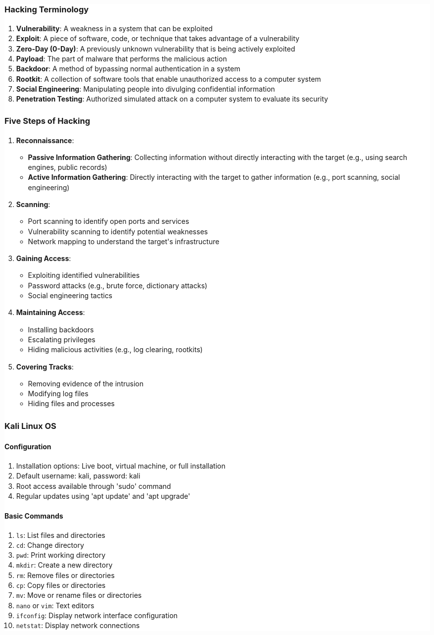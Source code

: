 ### Hacking Terminology

1. **Vulnerability**: A weakness in a system that can be exploited
2. **Exploit**: A piece of software, code, or technique that takes advantage of a vulnerability
3. **Zero-Day (0-Day)**: A previously unknown vulnerability that is being actively exploited
4. **Payload**: The part of malware that performs the malicious action
5. **Backdoor**: A method of bypassing normal authentication in a system
6. **Rootkit**: A collection of software tools that enable unauthorized access to a computer system
7. **Social Engineering**: Manipulating people into divulging confidential information
8. **Penetration Testing**: Authorized simulated attack on a computer system to evaluate its security

### Five Steps of Hacking

1. **Reconnaissance**:
   - **Passive Information Gathering**: Collecting information without directly interacting with the target (e.g., using search engines, public records)
   - **Active Information Gathering**: Directly interacting with the target to gather information (e.g., port scanning, social engineering)

2. **Scanning**:
   - Port scanning to identify open ports and services
   - Vulnerability scanning to identify potential weaknesses
   - Network mapping to understand the target's infrastructure

3. **Gaining Access**:
   - Exploiting identified vulnerabilities
   - Password attacks (e.g., brute force, dictionary attacks)
   - Social engineering tactics

4. **Maintaining Access**:
   - Installing backdoors
   - Escalating privileges
   - Hiding malicious activities (e.g., log clearing, rootkits)

5. **Covering Tracks**:
   - Removing evidence of the intrusion
   - Modifying log files
   - Hiding files and processes

### Kali Linux OS

#### Configuration
1. Installation options: Live boot, virtual machine, or full installation
2. Default username: kali, password: kali
3. Root access available through 'sudo' command
4. Regular updates using 'apt update' and 'apt upgrade'

#### Basic Commands
1. `ls`: List files and directories
2. `cd`: Change directory
3. `pwd`: Print working directory
4. `mkdir`: Create a new directory
5. `rm`: Remove files or directories
6. `cp`: Copy files or directories
7. `mv`: Move or rename files or directories
8. `nano` or `vim`: Text editors
9. `ifconfig`: Display network interface configuration
10. `netstat`: Display network connections
